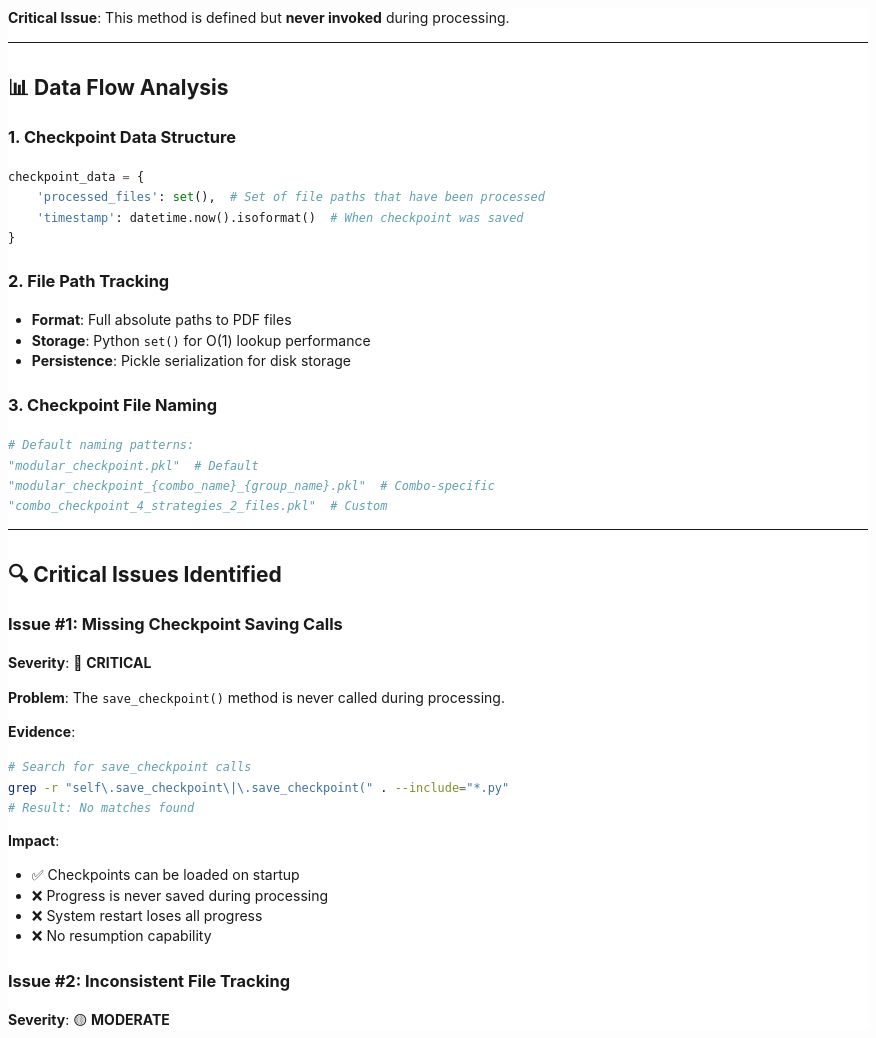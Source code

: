 **Critical Issue**: This method is defined but **never invoked** during processing.

---

## **📊 Data Flow Analysis**

### **1. Checkpoint Data Structure**
```python
checkpoint_data = {
    'processed_files': set(),  # Set of file paths that have been processed
    'timestamp': datetime.now().isoformat()  # When checkpoint was saved
}
```

### **2. File Path Tracking**
- **Format**: Full absolute paths to PDF files
- **Storage**: Python `set()` for O(1) lookup performance
- **Persistence**: Pickle serialization for disk storage

### **3. Checkpoint File Naming**
```python
# Default naming patterns:
"modular_checkpoint.pkl"  # Default
"modular_checkpoint_{combo_name}_{group_name}.pkl"  # Combo-specific
"combo_checkpoint_4_strategies_2_files.pkl"  # Custom
```

---

## **🔍 Critical Issues Identified**

### **Issue #1: Missing Checkpoint Saving Calls**
**Severity**: 🔴 **CRITICAL**

**Problem**: The `save_checkpoint()` method is never called during processing.

**Evidence**:
```bash
# Search for save_checkpoint calls
grep -r "self\.save_checkpoint\|\.save_checkpoint(" . --include="*.py"
# Result: No matches found
```

**Impact**: 
- ✅ Checkpoints can be loaded on startup
- ❌ Progress is never saved during processing
- ❌ System restart loses all progress
- ❌ No resumption capability

### **Issue #2: Inconsistent File Tracking**
**Severity**: 🟡 **MODERATE**

